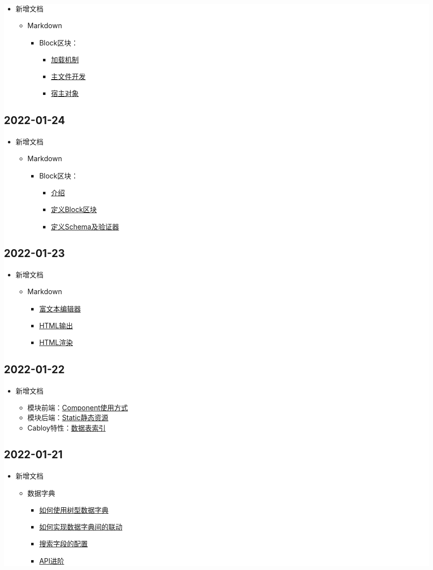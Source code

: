 * 新增文档

  * Markdown

    * Block区块：

      * [加载机制](https://cabloy.com/zh-cn/articles/markdown-block-loader.html)

      * [主文件开发](https://cabloy.com/zh-cn/articles/markdown-block-main.html)

      * [宿主对象](https://cabloy.com/zh-cn/articles/markdown-block-host.html)

## 2022-01-24

* 新增文档

  * Markdown

    * Block区块：

      * [介绍](https://cabloy.com/zh-cn/articles/markdown-block-introduce.html)

      * [定义Block区块](https://cabloy.com/zh-cn/articles/markdown-block-create.html)

      * [定义Schema及验证器](https://cabloy.com/zh-cn/articles/markdown-block-validator.html)

## 2022-01-23

* 新增文档

  * Markdown

    * [富文本编辑器](https://cabloy.com/zh-cn/articles/markdown-editor-introduce.html)

    * [HTML输出](https://cabloy.com/zh-cn/articles/markdown-html-output.html)

    * [HTML渲染](https://cabloy.com/zh-cn/articles/markdown-html-render.html)

## 2022-01-22

* 新增文档

  * 模块前端：[Component使用方式](https://cabloy.com/zh-cn/articles/front-component-usage.html)
  * 模块后端：[Static静态资源](https://cabloy.com/zh-cn/articles/backend-static.html)
  * Cabloy特性：[数据表索引](https://cabloy.com/zh-cn/articles/table-index.html)

## 2022-01-21

* 新增文档

  * 数据字典
    * [如何使用树型数据字典](https://cabloy.com/zh-cn/articles/dict-tree.html)

    * [如何实现数据字典间的联动](https://cabloy.com/zh-cn/articles/dict-render-custom.html)

    * [搜索字段的配置](https://cabloy.com/zh-cn/articles/dict-search.html)

    * [API进阶](https://cabloy.com/zh-cn/articles/dict-api.html)
